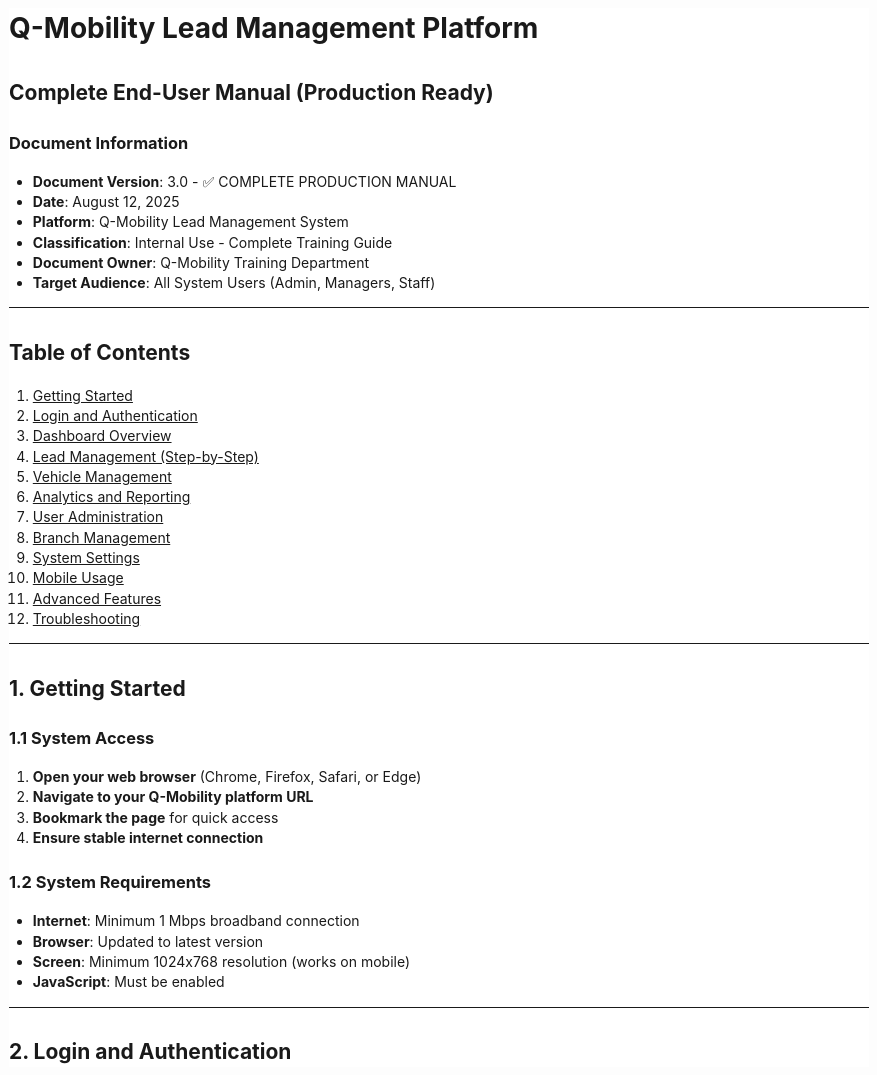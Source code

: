 # Q-Mobility Lead Management Platform
## Complete End-User Manual (Production Ready)

### Document Information
- **Document Version**: 3.0 - ✅ COMPLETE PRODUCTION MANUAL
- **Date**: August 12, 2025
- **Platform**: Q-Mobility Lead Management System  
- **Classification**: Internal Use - Complete Training Guide
- **Document Owner**: Q-Mobility Training Department
- **Target Audience**: All System Users (Admin, Managers, Staff)

---

## Table of Contents

1. [Getting Started](#1-getting-started)
2. [Login and Authentication](#2-login-and-authentication)
3. [Dashboard Overview](#3-dashboard-overview)
4. [Lead Management (Step-by-Step)](#4-lead-management-step-by-step)
5. [Vehicle Management](#5-vehicle-management)
6. [Analytics and Reporting](#6-analytics-and-reporting)
7. [User Administration](#7-user-administration)
8. [Branch Management](#8-branch-management)
9. [System Settings](#9-system-settings)
10. [Mobile Usage](#10-mobile-usage)
11. [Advanced Features](#11-advanced-features)
12. [Troubleshooting](#12-troubleshooting)

---

## 1. Getting Started

### 1.1 System Access
1. **Open your web browser** (Chrome, Firefox, Safari, or Edge)
2. **Navigate to your Q-Mobility platform URL**
3. **Bookmark the page** for quick access
4. **Ensure stable internet connection**

### 1.2 System Requirements
- **Internet**: Minimum 1 Mbps broadband connection
- **Browser**: Updated to latest version
- **Screen**: Minimum 1024x768 resolution (works on mobile)
- **JavaScript**: Must be enabled

---

## 2. Login and Authentication
